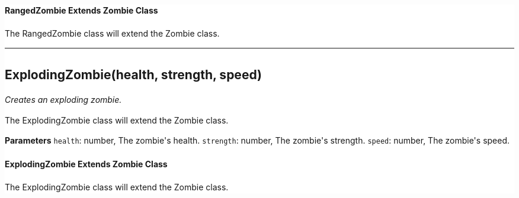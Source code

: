 #### RangedZombie Extends Zombie Class
The RangedZombie class will extend the Zombie class.



----

## ExplodingZombie(health, strength, speed)
*Creates an exploding zombie.*

The ExplodingZombie class will extend the Zombie class.

**Parameters**
`health`: number, The zombie's health.
`strength`: number, The zombie's strength.
`speed`: number, The zombie's speed.

#### ExplodingZombie Extends Zombie Class
The ExplodingZombie class will extend the Zombie class.
